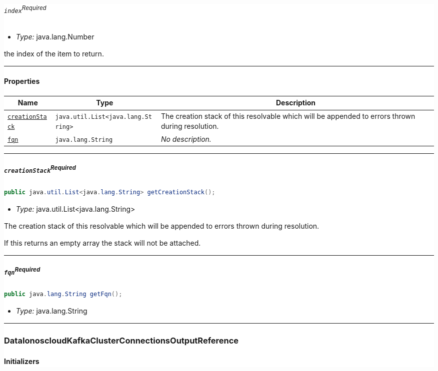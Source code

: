 ###### `index`<sup>Required</sup> <a name="index" id="@cdktf/provider-ionoscloud.dataIonoscloudKafkaCluster.DataIonoscloudKafkaClusterConnectionsList.get.parameter.index"></a>

- *Type:* java.lang.Number

the index of the item to return.

---


#### Properties <a name="Properties" id="Properties"></a>

| **Name** | **Type** | **Description** |
| --- | --- | --- |
| <code><a href="#@cdktf/provider-ionoscloud.dataIonoscloudKafkaCluster.DataIonoscloudKafkaClusterConnectionsList.property.creationStack">creationStack</a></code> | <code>java.util.List<java.lang.String></code> | The creation stack of this resolvable which will be appended to errors thrown during resolution. |
| <code><a href="#@cdktf/provider-ionoscloud.dataIonoscloudKafkaCluster.DataIonoscloudKafkaClusterConnectionsList.property.fqn">fqn</a></code> | <code>java.lang.String</code> | *No description.* |

---

##### `creationStack`<sup>Required</sup> <a name="creationStack" id="@cdktf/provider-ionoscloud.dataIonoscloudKafkaCluster.DataIonoscloudKafkaClusterConnectionsList.property.creationStack"></a>

```java
public java.util.List<java.lang.String> getCreationStack();
```

- *Type:* java.util.List<java.lang.String>

The creation stack of this resolvable which will be appended to errors thrown during resolution.

If this returns an empty array the stack will not be attached.

---

##### `fqn`<sup>Required</sup> <a name="fqn" id="@cdktf/provider-ionoscloud.dataIonoscloudKafkaCluster.DataIonoscloudKafkaClusterConnectionsList.property.fqn"></a>

```java
public java.lang.String getFqn();
```

- *Type:* java.lang.String

---


### DataIonoscloudKafkaClusterConnectionsOutputReference <a name="DataIonoscloudKafkaClusterConnectionsOutputReference" id="@cdktf/provider-ionoscloud.dataIonoscloudKafkaCluster.DataIonoscloudKafkaClusterConnectionsOutputReference"></a>

#### Initializers <a name="Initializers" id="@cdktf/provider-ionoscloud.dataIonoscloudKafkaCluster.DataIonoscloudKafkaClusterConnectionsOutputReference.Initializer"></a>
